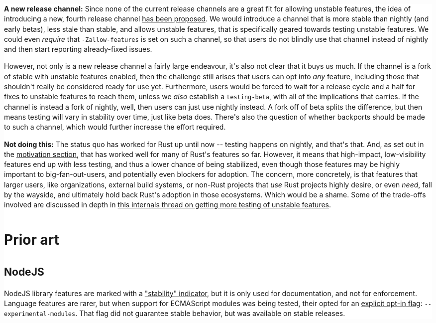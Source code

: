 [unstable-beta]: https://internals.rust-lang.org/t/allow-unstable-features-on-beta/2986

**A new release channel:** Since none of the current release channels
are a great fit for allowing unstable features, the idea of introducing
a new, fourth release channel [has been proposed][new-channel]. We would
introduce a channel that is more stable than nightly (and early betas),
less stale than stable, and allows unstable features, that is
specifically geared towards testing unstable features. We could even
_require_ that `-Zallow-features` is set on such a channel, so that
users do not blindly use that channel instead of nightly and then start
reporting already-fixed issues.

However, not only is a new release channel a fairly large endeavour,
it's also not clear that it buys us much. If the channel is a fork of
stable with unstable features enabled, then the challenge still arises
that users can opt into _any_ feature, including those that shouldn't
really be considered ready for use yet. Furthermore, users would be
forced to wait for a release cycle and a half for fixes to unstable
features to reach them, unless we _also_ establish a `testing-beta`,
with all of the implications that carries. If the channel is instead a
fork of nightly, well, then users can just use nightly instead. A fork
off of beta splits the difference, but then means testing will vary
in stability over time, just like beta does. There's also the question
of whether backports should be made to such a channel, which would
further increase the effort required.

[new-channel]: https://internals.rust-lang.org/t/the-case-for-a-new-relese-channel-testing/14412

**Not doing this:** The status quo has worked for Rust up until now --
testing happens on nightly, and that's that. And, as set out in the
[motivation section][motivation], that has worked well for many of
Rust's features so far. However, it means that high-impact,
low-visibility features end up with less testing, and thus a lower
chance of being stabilized, even though those features may be highly
important to big-fan-out-users, and potentially even blockers for
adoption. The concern, more concretely, is that features that larger
users, like organizations, external build systems, or non-Rust projects
that _use_ Rust projects highly desire, or even _need_, fall by the
wayside, and ultimately hold back Rust's adoption in those ecosystems.
Which would be a shame. Some of the trade-offs involved are discussed in
depth in [this internals thread on getting more testing of unstable
features][more-testing].

[more-testing]: https://internals.rust-lang.org/t/getting-more-testing-of-unstable-features/4954

# Prior art
[prior-art]: #prior-art

## NodeJS

NodeJS library features are marked with a ["stability"
indicator][node-stability], but it is only used for documentation, and
not for enforcement. Language features are rarer, but when support for
ECMAScript modules was being tested, their opted for an [explicit opt-in
flag][node-experimental]: `--experimental-modules`. That flag did not
guarantee stable behavior, but was available on stable releases.


[summary]: #summary
[motivation]: #motivation
[stability]: https://blog.rust-lang.org/2014/10/30/Stability.html#why-not-allow-opting-in-to-instability-in-the-stable-release
[`-Zstrip`]: https://github.com/rust-lang/rust/issues/72110
[`-Zpatch-in-config`]: https://github.com/rust-lang/cargo/issues/9269
[guide-level-explanation]: #guide-level-explanation
[reference-level-explanation]: #reference-level-explanation
[thread]: https://internals.rust-lang.org/t/survey-of-high-impact-features/14536
[drawbacks]: #drawbacks
[rationale-and-alternatives]: #rationale-and-alternatives
[test-unstable]: https://internals.rust-lang.org/t/mechanism-for-beta-testing-unstable-features/14280
[node-experimental]: https://nodejs.medium.com/announcing-a-new-experimental-modules-1be8d2d6c2ff
[node-stability]: https://nodejs.org/api/documentation.html#documentation_stability_index
[preview features]: https://openjdk.java.net/jeps/12
[incubator modules]: https://openjdk.java.net/jeps/11
[process]: https://openjdk.java.net/jeps/12#Process-issues
[unresolved-questions]: #unresolved-questions
[future-possibilities]: #future-possibilities